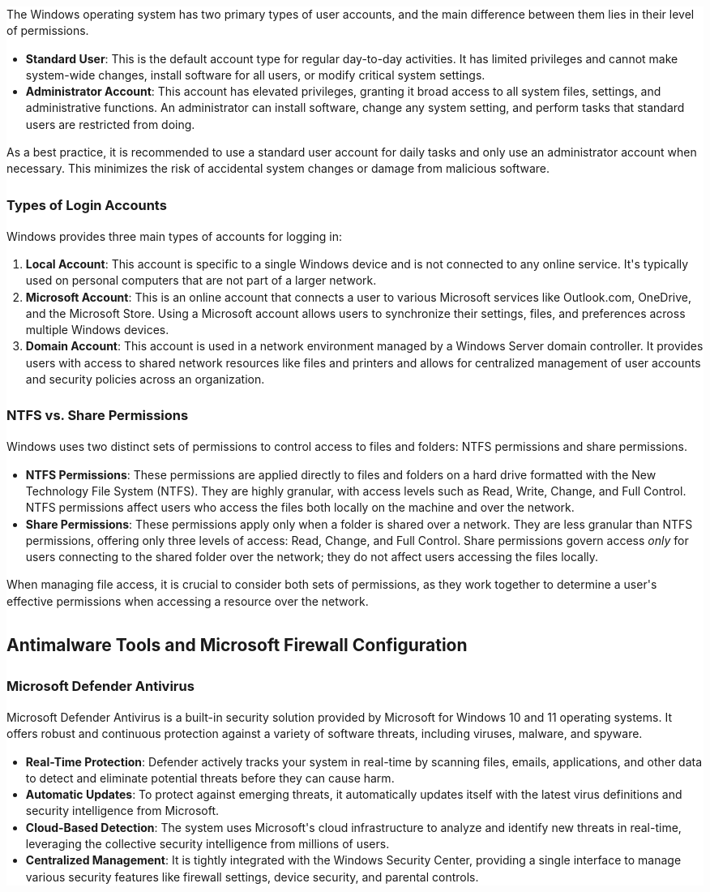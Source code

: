 The Windows operating system has two primary types of user accounts, and the main difference between them lies in their level of permissions.

- **Standard User**: This is the default account type for regular day-to-day activities. It has limited privileges and cannot make system-wide changes, install software for all users, or modify critical system settings.
- **Administrator Account**: This account has elevated privileges, granting it broad access to all system files, settings, and administrative functions. An administrator can install software, change any system setting, and perform tasks that standard users are restricted from doing.

As a best practice, it is recommended to use a standard user account for daily tasks and only use an administrator account when necessary. This minimizes the risk of accidental system changes or damage from malicious software.

### **Types of Login Accounts**

Windows provides three main types of accounts for logging in:

1.  **Local Account**: This account is specific to a single Windows device and is not connected to any online service. It's typically used on personal computers that are not part of a larger network.
2.  **Microsoft Account**: This is an online account that connects a user to various Microsoft services like Outlook.com, OneDrive, and the Microsoft Store. Using a Microsoft account allows users to synchronize their settings, files, and preferences across multiple Windows devices.
3.  **Domain Account**: This account is used in a network environment managed by a Windows Server domain controller. It provides users with access to shared network resources like files and printers and allows for centralized management of user accounts and security policies across an organization.

### **NTFS vs. Share Permissions**

Windows uses two distinct sets of permissions to control access to files and folders: NTFS permissions and share permissions.

- **NTFS Permissions**: These permissions are applied directly to files and folders on a hard drive formatted with the New Technology File System (NTFS). They are highly granular, with access levels such as Read, Write, Change, and Full Control. NTFS permissions affect users who access the files both locally on the machine and over the network.
- **Share Permissions**: These permissions apply only when a folder is shared over a network. They are less granular than NTFS permissions, offering only three levels of access: Read, Change, and Full Control. Share permissions govern access _only_ for users connecting to the shared folder over the network; they do not affect users accessing the files locally.

When managing file access, it is crucial to consider both sets of permissions, as they work together to determine a user's effective permissions when accessing a resource over the network.

## Antimalware Tools and Microsoft Firewall Configuration

### **Microsoft Defender Antivirus**

Microsoft Defender Antivirus is a built-in security solution provided by Microsoft for Windows 10 and 11 operating systems. It offers robust and continuous protection against a variety of software threats, including viruses, malware, and spyware.

- **Real-Time Protection**: Defender actively tracks your system in real-time by scanning files, emails, applications, and other data to detect and eliminate potential threats before they can cause harm.
- **Automatic Updates**: To protect against emerging threats, it automatically updates itself with the latest virus definitions and security intelligence from Microsoft.
- **Cloud-Based Detection**: The system uses Microsoft's cloud infrastructure to analyze and identify new threats in real-time, leveraging the collective security intelligence from millions of users.
- **Centralized Management**: It is tightly integrated with the Windows Security Center, providing a single interface to manage various security features like firewall settings, device security, and parental controls.

